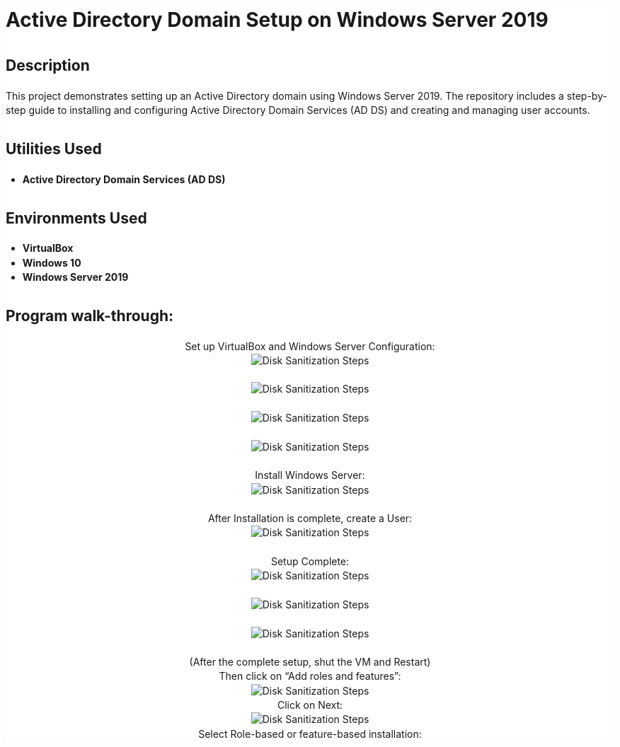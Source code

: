 <h1>Active Directory Domain Setup on Windows Server 2019</h1>


<h2>Description</h2>
This project demonstrates setting up an Active Directory domain using Windows Server 2019. The repository includes a step-by-step guide to installing and configuring Active Directory Domain Services (AD DS) and creating and managing user accounts.
<h2>Utilities Used</h2>

- <b>Active Directory Domain Services (AD DS)</b>


<h2>Environments Used </h2>

- <b>VirtualBox</b>
- <b>Windows 10</b>
- <b>Windows Server 2019</b>

<h2>Program walk-through:</h2>

<p align="center">
Set up VirtualBox and Windows Server Configuration: <br/>
<img src="https://i.imgur.com/wACHj5S.png" width="80%" alt="Disk Sanitization Steps"/>
<br />
<br />
<img src="https://i.imgur.com/bS5h4dV.png" height="80%" width="80%" alt="Disk Sanitization Steps"/>
<br />
<br />
<img src="https://i.imgur.com/kW8WPpA.png" height="80%" width="80%" alt="Disk Sanitization Steps"/>
<br />
<br />
<img src="https://i.imgur.com/ysfJ0OW.png" height="80%" width="80%" alt="Disk Sanitization Steps"/>
<br />
<br />
Install Windows Server:  <br/>
<img src="https://i.imgur.com/sfP0lJI.png" height="80%" width="80%" alt="Disk Sanitization Steps"/>
<br />
<br />
After Installation is complete, create a User:  <br/>
<img src="https://i.imgur.com/v6f6Vue.png" height="80%" width="80%" alt="Disk Sanitization Steps"/>
<br />
<br />
Setup Complete:  <br/>
<img src="https://i.imgur.com/ZivFvVy.png" height="80%" width="80%" alt="Disk Sanitization Steps"/>
<br />
<br />
<img src="https://i.imgur.com/V8XkyZQ.png" height="80%" width="80%" alt="Disk Sanitization Steps"/>
<br />
<br />
<img src="https://i.imgur.com/V2LAb4J.png" height="80%" width="80%" alt="Disk Sanitization Steps"/>
<br />
<br />
(After the complete setup, shut the VM and Restart) <br/>
Then click on “Add roles and features”:  <br/>
<img src="https://i.imgur.com/0CtotpA.png" height="80%" width="80%" alt="Disk Sanitization Steps"/>
<br />
Click on Next:  <br/>
<img src="https://i.imgur.com/ITUcDza.png" height="80%" width="80%" alt="Disk Sanitization Steps"/>
<br />
Select Role-based or feature-based installation:  <br/>